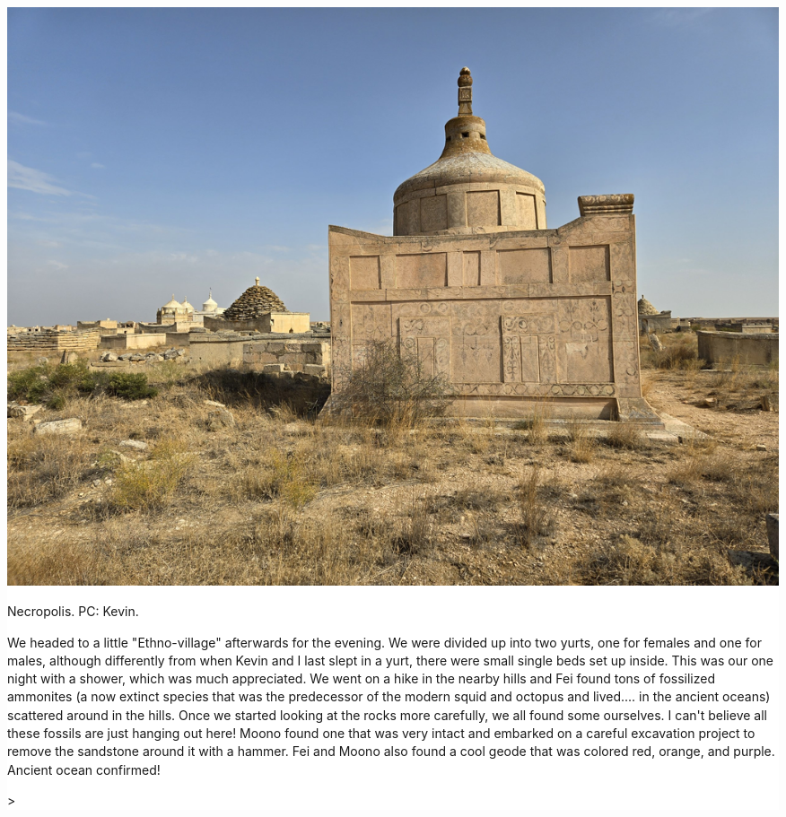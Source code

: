![](assets/img/mangystau-salt-water-and-oil/20241003_145856.jpg)

<figcaption>

Necropolis. PC: Kevin.

</figcaption>

We headed to a little "Ethno-village" afterwards for the evening. We were divided up into two yurts, one for females and one for males, although differently from when Kevin and I last slept in a yurt, there were small single beds set up inside. This was our one night with a shower, which was much appreciated. We went on a hike in the nearby hills and Fei found tons of fossilized ammonites (a now extinct species that was the predecessor of the modern squid and octopus and lived.... in the ancient oceans) scattered around in the hills. Once we started looking at the rocks more carefully, we all found some ourselves. I can't believe all these fossils are just hanging out here! Moono found one that was very intact and embarked on a careful excavation project to remove the sandstone around it with a hammer. Fei and Moono also found a cool geode that was colored red, orange, and purple. Ancient ocean confirmed!

\>
